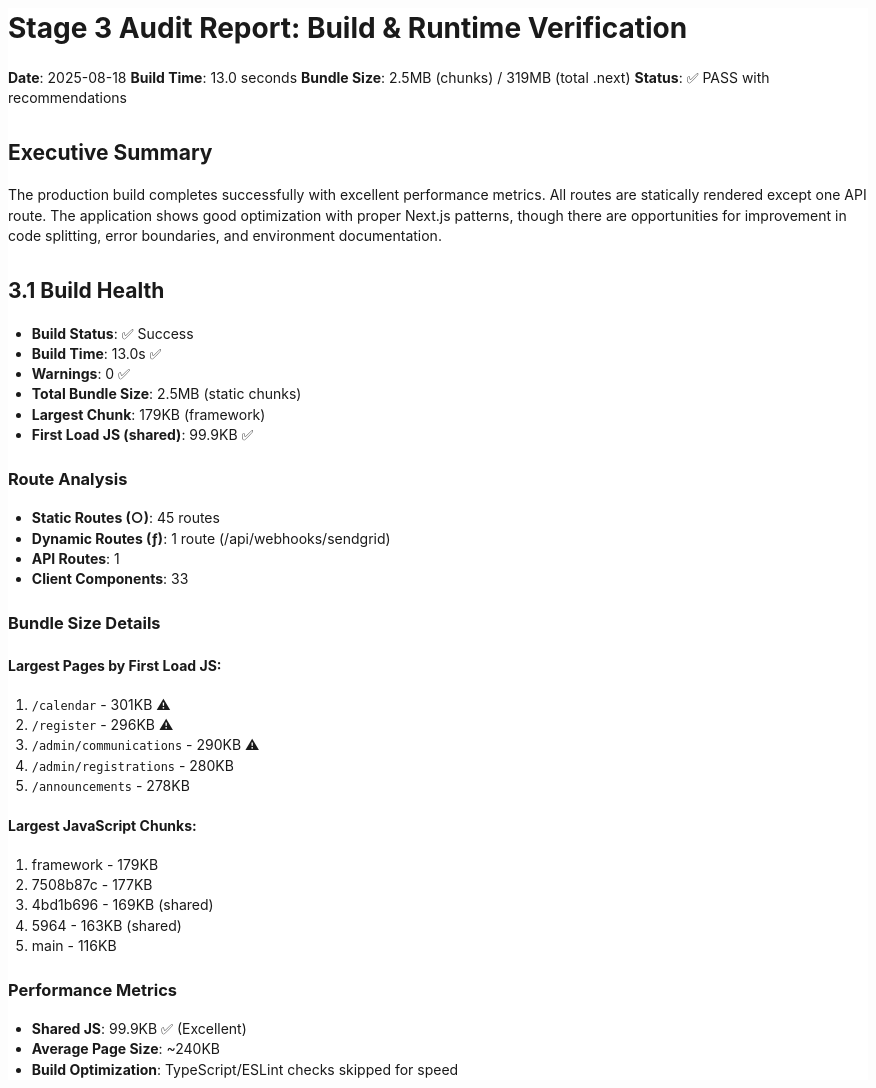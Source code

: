 # Stage 3 Audit Report: Build & Runtime Verification

**Date**: 2025-08-18
**Build Time**: 13.0 seconds
**Bundle Size**: 2.5MB (chunks) / 319MB (total .next)
**Status**: ✅ PASS with recommendations

## Executive Summary

The production build completes successfully with excellent performance metrics. All routes are statically rendered except one API route. The application shows good optimization with proper Next.js patterns, though there are opportunities for improvement in code splitting, error boundaries, and environment documentation.

## 3.1 Build Health

- **Build Status**: ✅ Success
- **Build Time**: 13.0s ✅
- **Warnings**: 0 ✅
- **Total Bundle Size**: 2.5MB (static chunks)
- **Largest Chunk**: 179KB (framework)
- **First Load JS (shared)**: 99.9KB ✅

### Route Analysis

- **Static Routes (○)**: 45 routes
- **Dynamic Routes (ƒ)**: 1 route (/api/webhooks/sendgrid)
- **API Routes**: 1
- **Client Components**: 33

### Bundle Size Details

#### Largest Pages by First Load JS:

1. `/calendar` - 301KB ⚠️
2. `/register` - 296KB ⚠️
3. `/admin/communications` - 290KB ⚠️
4. `/admin/registrations` - 280KB
5. `/announcements` - 278KB

#### Largest JavaScript Chunks:

1. framework - 179KB
2. 7508b87c - 177KB
3. 4bd1b696 - 169KB (shared)
4. 5964 - 163KB (shared)
5. main - 116KB

### Performance Metrics

- **Shared JS**: 99.9KB ✅ (Excellent)
- **Average Page Size**: ~240KB
- **Build Optimization**: TypeScript/ESLint checks skipped for speed
